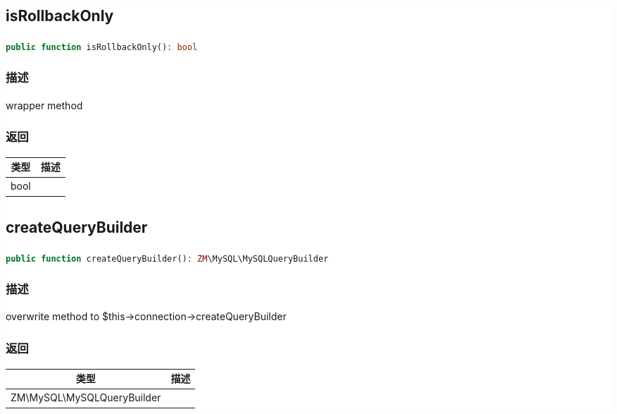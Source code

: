 
## isRollbackOnly

```php
public function isRollbackOnly(): bool
```

### 描述

wrapper method

### 返回

| 类型 | 描述 |
| ---- | ----------- |
| bool |  |


## createQueryBuilder

```php
public function createQueryBuilder(): ZM\MySQL\MySQLQueryBuilder
```

### 描述

overwrite method to $this->connection->createQueryBuilder

### 返回

| 类型 | 描述 |
| ---- | ----------- |
| ZM\MySQL\MySQLQueryBuilder |  |
